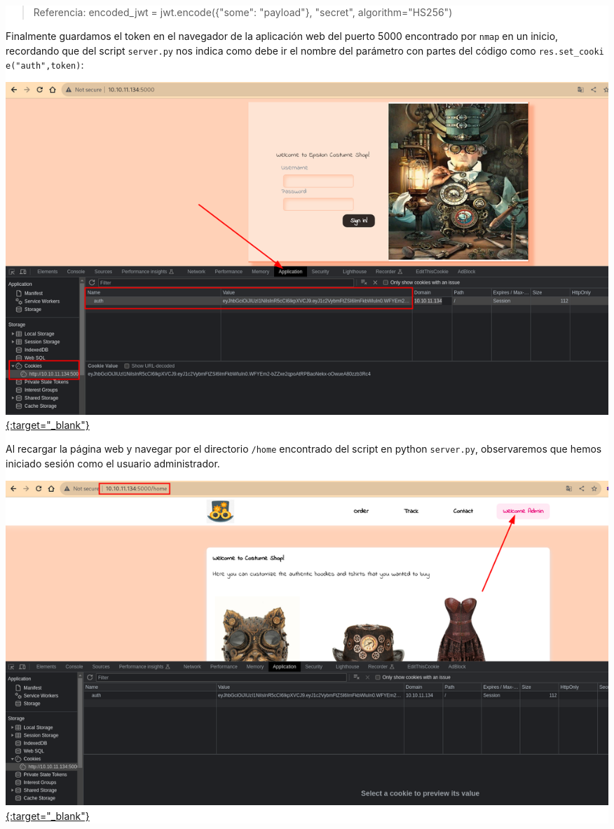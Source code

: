 > Referencia: encoded_jwt = jwt.encode({"some": "payload"}, "secret", algorithm="HS256")

Finalmente guardamos el token en el navegador de la aplicación web del puerto 5000 encontrado por ```nmap``` en un inicio, recordando que del script ```server.py``` nos indica como debe ir el nombre del parámetro con partes del código como ```res.set_cookie("auth",token)```:

[![aws1](/images/aws1.png){:target="_blank"}](https://raw.githubusercontent.com/NPTG24/nptg24.github.io/master/images/aws1.png)


Al recargar la página web y navegar por el directorio ```/home``` encontrado del script en python ```server.py```, observaremos que hemos iniciado sesión como el usuario administrador.

[![aws2](/images/aws2.png){:target="_blank"}](https://raw.githubusercontent.com/NPTG24/nptg24.github.io/master/images/aws2.png)
